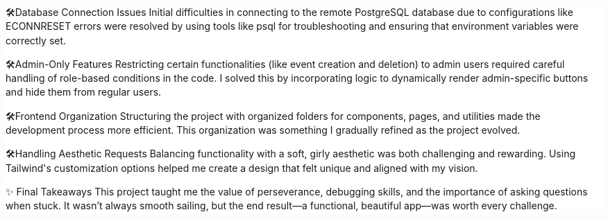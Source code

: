 🛠Database Connection Issues
Initial difficulties in connecting to the remote PostgreSQL database due to configurations like ECONNRESET errors were resolved by using tools like psql for troubleshooting and ensuring that environment variables were correctly set.

🛠Admin-Only Features
Restricting certain functionalities (like event creation and deletion) to admin users required careful handling of role-based conditions in the code. I solved this by incorporating logic to dynamically render admin-specific buttons and hide them from regular users.

🛠Frontend Organization
Structuring the project with organized folders for components, pages, and utilities made the development process more efficient. This organization was something I gradually refined as the project evolved.

🛠Handling Aesthetic Requests
Balancing functionality with a soft, girly aesthetic was both challenging and rewarding. Using Tailwind's customization options helped me create a design that felt unique and aligned with my 
vision.


✨ Final Takeaways
This project taught me the value of perseverance, debugging skills, and the importance of asking questions when stuck. It wasn’t always smooth sailing, but the end result—a functional, beautiful app—was worth every challenge.